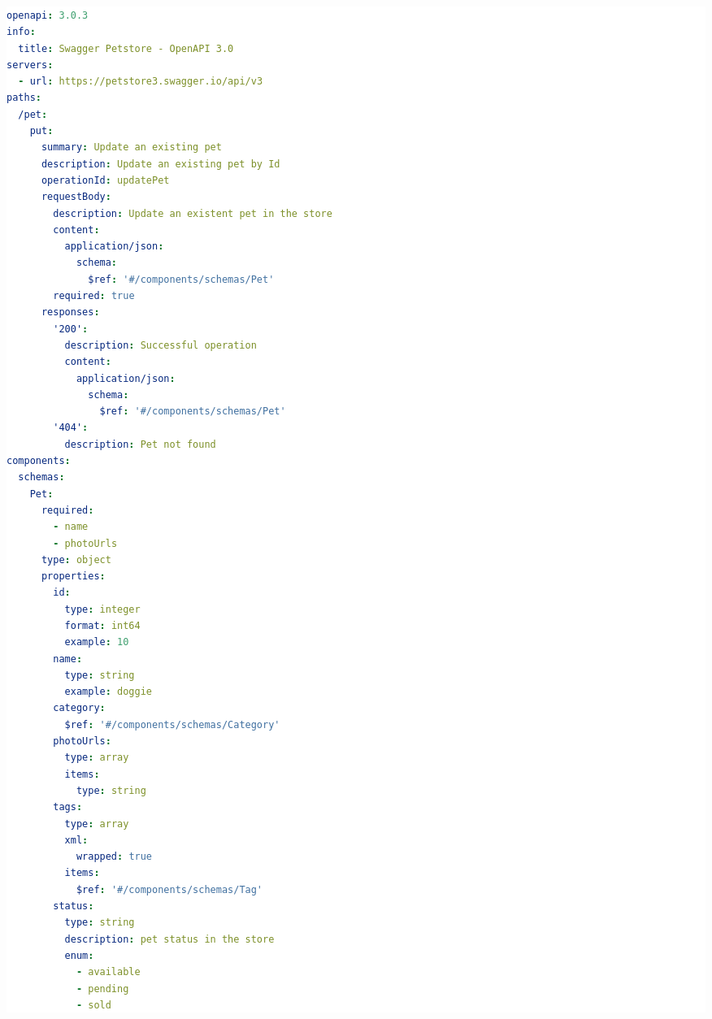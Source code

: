 ```yaml
openapi: 3.0.3
info:
  title: Swagger Petstore - OpenAPI 3.0
servers:
  - url: https://petstore3.swagger.io/api/v3
paths:
  /pet:
    put:
      summary: Update an existing pet
      description: Update an existing pet by Id
      operationId: updatePet
      requestBody:
        description: Update an existent pet in the store
        content:
          application/json:
            schema:
              $ref: '#/components/schemas/Pet'
        required: true
      responses:
        '200':
          description: Successful operation
          content:
            application/json:
              schema:
                $ref: '#/components/schemas/Pet'          
        '404':
          description: Pet not found
components:
  schemas:
    Pet:
      required:
        - name
        - photoUrls
      type: object
      properties:
        id:
          type: integer
          format: int64
          example: 10
        name:
          type: string
          example: doggie
        category:
          $ref: '#/components/schemas/Category'
        photoUrls:
          type: array
          items:
            type: string
        tags:
          type: array
          xml:
            wrapped: true
          items:
            $ref: '#/components/schemas/Tag'
        status:
          type: string
          description: pet status in the store
          enum:
            - available
            - pending
            - sold
```
